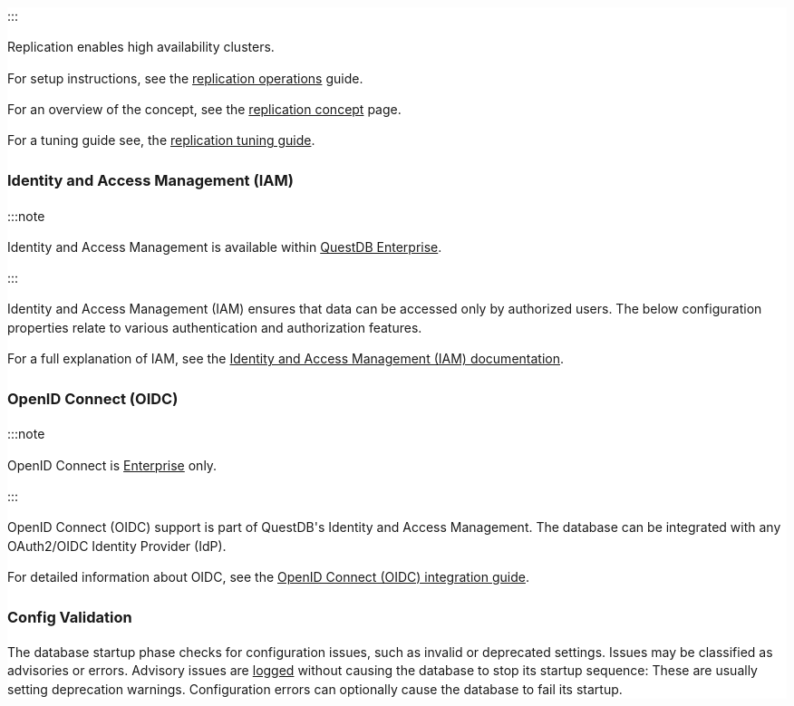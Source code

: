 :::

Replication enables high availability clusters.

For setup instructions, see the
[replication operations](/docs/operations/replication/) guide.

For an overview of the concept, see the
[replication concept](/docs/concept/replication/) page.

For a tuning guide see, the
[replication tuning guide](/docs/guides/replication-tuning/).

<ConfigTable rows={replicationConfig} />

### Identity and Access Management (IAM)

:::note

Identity and Access Management is available within
[QuestDB Enterprise](/enterprise/).

:::

Identity and Access Management (IAM) ensures that data can be accessed only by
authorized users. The below configuration properties relate to various
authentication and authorization features.

For a full explanation of IAM, see the
[Identity and Access Management (IAM) documentation](/docs/operations/rbac).

<ConfigTable rows={iamConfig} />

### OpenID Connect (OIDC)

:::note

OpenID Connect is [Enterprise](/enterprise/) only.

:::

OpenID Connect (OIDC) support is part of QuestDB's Identity and Access
Management. The database can be integrated with any OAuth2/OIDC Identity
Provider (IdP).

For detailed information about OIDC, see the
[OpenID Connect (OIDC) integration guide](/docs/operations/openid-connect-oidc-integration).

<ConfigTable rows={oidcConfig} />

### Config Validation

The database startup phase checks for configuration issues, such as invalid or
deprecated settings. Issues may be classified as advisories or errors. Advisory
issues are [logged](/docs/concept/root-directory-structure/#log-directory)
without causing the database to stop its startup sequence: These are usually
setting deprecation warnings. Configuration errors can optionally cause the
database to fail its startup.
